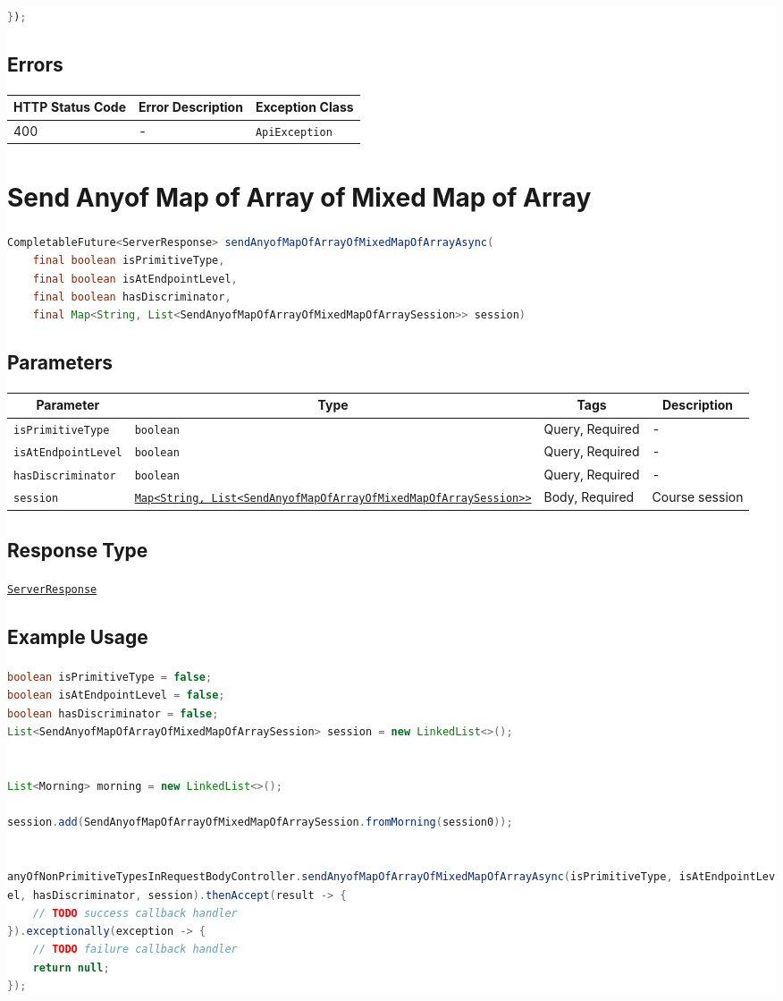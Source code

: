 ```java
});
```

## Errors

| HTTP Status Code | Error Description | Exception Class |
|  --- | --- | --- |
| 400 | - | `ApiException` |


# Send Anyof Map of Array of Mixed Map of Array

```java
CompletableFuture<ServerResponse> sendAnyofMapOfArrayOfMixedMapOfArrayAsync(
    final boolean isPrimitiveType,
    final boolean isAtEndpointLevel,
    final boolean hasDiscriminator,
    final Map<String, List<SendAnyofMapOfArrayOfMixedMapOfArraySession>> session)
```

## Parameters

| Parameter | Type | Tags | Description |
|  --- | --- | --- | --- |
| `isPrimitiveType` | `boolean` | Query, Required | - |
| `isAtEndpointLevel` | `boolean` | Query, Required | - |
| `hasDiscriminator` | `boolean` | Query, Required | - |
| `session` | [`Map<String, List<SendAnyofMapOfArrayOfMixedMapOfArraySession>>`]($m/SendAnyofMapOfArrayOfMixedMapOfArraySession) | Body, Required | Course session |

## Response Type

[`ServerResponse`](/doc/models/server-response.md)

## Example Usage

```java
boolean isPrimitiveType = false;
boolean isAtEndpointLevel = false;
boolean hasDiscriminator = false;
List<SendAnyofMapOfArrayOfMixedMapOfArraySession> session = new LinkedList<>();


List<Morning> morning = new LinkedList<>();

session.add(SendAnyofMapOfArrayOfMixedMapOfArraySession.fromMorning(session0));


anyOfNonPrimitiveTypesInRequestBodyController.sendAnyofMapOfArrayOfMixedMapOfArrayAsync(isPrimitiveType, isAtEndpointLevel, hasDiscriminator, session).thenAccept(result -> {
    // TODO success callback handler
}).exceptionally(exception -> {
    // TODO failure callback handler
    return null;
});
```
